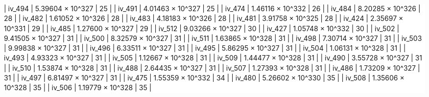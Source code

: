 | iv_494 | 5.39604 × 10^327 | 25 |
| iv_491 | 4.01463 × 10^327 | 25 |
| iv_474 | 1.46116 × 10^332 | 26 |
| iv_484 | 8.20285 × 10^326 | 28 |
| iv_482 | 1.61052 × 10^326 | 28 |
| iv_483 | 4.18183 × 10^326 | 28 |
| iv_481 | 3.91758 × 10^325 | 28 |
| iv_424 | 2.35697 × 10^331 | 29 |
| iv_485 | 1.27600 × 10^327 | 29 |
| iv_512 | 9.03266 × 10^327 | 30 |
| iv_427 | 1.05748 × 10^332 | 30 |
| iv_502 | 9.41505 × 10^327 | 31 |
| iv_500 | 8.32579 × 10^327 | 31 |
| iv_511 | 1.63865 × 10^328 | 31 |
| iv_498 | 7.30714 × 10^327 | 31 |
| iv_503 | 9.99838 × 10^327 | 31 |
| iv_496 | 6.33511 × 10^327 | 31 |
| iv_495 | 5.86295 × 10^327 | 31 |
| iv_504 | 1.06131 × 10^328 | 31 |
| iv_493 | 4.93323 × 10^327 | 31 |
| iv_505 | 1.12667 × 10^328 | 31 |
| iv_509 | 1.44477 × 10^328 | 31 |
| iv_490 | 3.55728 × 10^327 | 31 |
| iv_510 | 1.53874 × 10^328 | 31 |
| iv_488 | 2.64435 × 10^327 | 31 |
| iv_507 | 1.27393 × 10^328 | 31 |
| iv_486 | 1.73209 × 10^327 | 31 |
| iv_497 | 6.81497 × 10^327 | 31 |
| iv_475 | 1.55359 × 10^332 | 34 |
| iv_480 | 5.26602 × 10^330 | 35 |
| iv_508 | 1.35606 × 10^328 | 35 |
| iv_506 | 1.19779 × 10^328 | 35 |
